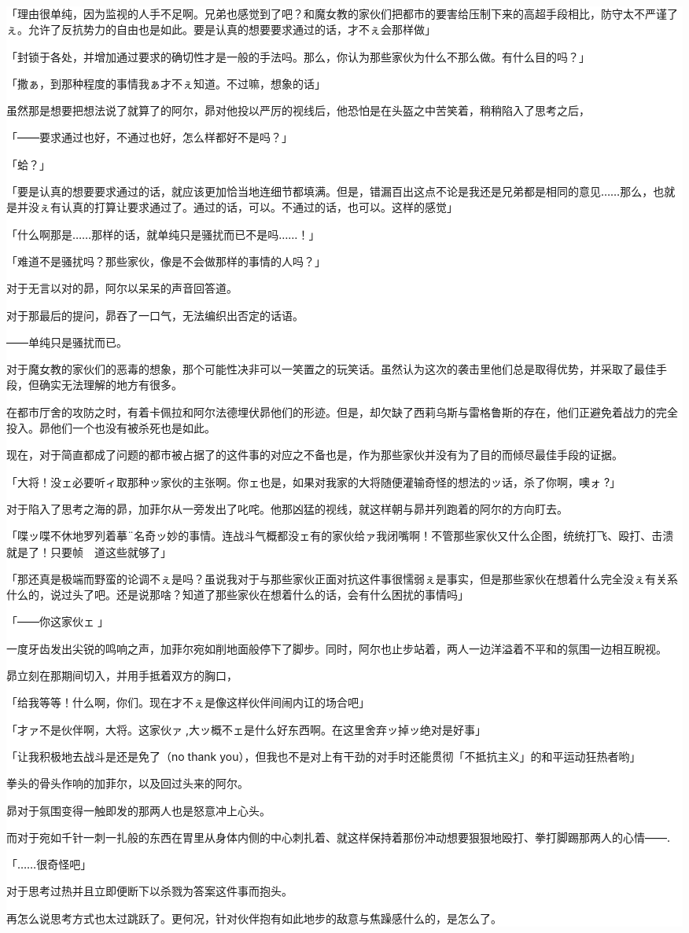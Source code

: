 「理由很单纯，因为监视的人手不足啊。兄弟也感觉到了吧？和魔女教的家伙们把都市的要害给压制下来的高超手段相比，防守太不严谨了ぇ。允许了反抗势力的自由也是如此。要是认真的想要要求通过的话，才不ぇ会那样做」

「封锁于各处，并增加通过要求的确切性才是一般的手法吗。那么，你认为那些家伙为什么不那么做。有什么目的吗？」

「撒ぁ，到那种程度的事情我ぁ才不ぇ知道。不过嘛，想象的话」

虽然那是想要把想法说了就算了的阿尔，昴对他投以严厉的视线后，他恐怕是在头盔之中苦笑着，稍稍陷入了思考之后，

「——要求通过也好，不通过也好，怎么样都好不是吗？」

「蛤？」

「要是认真的想要要求通过的话，就应该更加恰当地连细节都填满。但是，错漏百出这点不论是我还是兄弟都是相同的意见……那么，也就是并没ぇ有认真的打算让要求通过了。通过的话，可以。不通过的话，也可以。这样的感觉」

「什么啊那是……那样的话，就单纯只是骚扰而已不是吗……！」

「难道不是骚扰吗？那些家伙，像是不会做那样的事情的人吗？」

对于无言以对的昴，阿尔以呆呆的声音回答道。

对于那最后的提问，昴吞了一口气，无法编织出否定的话语。

——单纯只是骚扰而已。

对于魔女教的家伙们的恶毒的想象，那个可能性决非可以一笑置之的玩笑话。虽然认为这次的袭击里他们总是取得优势，并采取了最佳手段，但确实无法理解的地方有很多。

在都市厅舍的攻防之时，有着卡佩拉和阿尔法德埋伏昴他们的形迹。但是，却欠缺了西莉乌斯与雷格鲁斯的存在，他们正避免着战力的完全投入。昴他们一个也没有被杀死也是如此。

现在，对于简直都成了问题的都市被占据了的这件事的对应之不备也是，作为那些家伙并没有为了目的而倾尽最佳手段的证据。

「大将！没ェ必要听ィ取那种ッ家伙的主张啊。你ェ也是，如果对我家的大将随便灌输奇怪的想法的ッ话，杀了你啊，噢ォ ?」

对于陷入了思考之海的昴，加菲尔从一旁发出了叱咤。他那凶猛的视线，就这样朝与昴并列跑着的阿尔的方向盯去。

「喋ッ喋不休地罗列着摹¨名奇ッ妙的事情。连战斗气概都没ェ有的家伙给ァ我闭嘴啊！不管那些家伙又什么企图，统统打飞、殴打、击溃就是了！只要帧　道这些就够了」

「那还真是极端而野蛮的论调不ぇ是吗？虽说我对于与那些家伙正面对抗这件事很懦弱ぇ是事实，但是那些家伙在想着什么完全没ぇ有关系什么的，说过头了吧。还是说那啥？知道了那些家伙在想着什么的话，会有什么困扰的事情吗」

「——你这家伙ェ 」

一度牙齿发出尖锐的鸣响之声，加菲尔宛如削地面般停下了脚步。同时，阿尔也止步站着，两人一边洋溢着不平和的氛围一边相互睨视。

昴立刻在那期间切入，并用手抵着双方的胸口，

「给我等等！什么啊，你们。现在才不ぇ是像这样伙伴间闹内讧的场合吧」

「才ァ不是伙伴啊，大将。这家伙ァ ,大ッ概不ェ是什么好东西啊。在这里舍弃ッ掉ッ绝对是好事」

「让我积极地去战斗是还是免了（no thank you），但我也不是对上有干劲的对手时还能贯彻「不抵抗主义」的和平运动狂热者哟」

拳头的骨头作响的加菲尔，以及回过头来的阿尔。

昴对于氛围变得一触即发的那两人也是怒意冲上心头。

而对于宛如千针一刺一扎般的东西在胃里从身体内侧的中心刺扎着、就这样保持着那份冲动想要狠狠地殴打、拳打脚踢那两人的心情——.

「……很奇怪吧」

对于思考过热并且立即便断下以杀戮为答案这件事而抱头。

再怎么说思考方式也太过跳跃了。更何况，针对伙伴抱有如此地步的敌意与焦躁感什么的，是怎么了。
